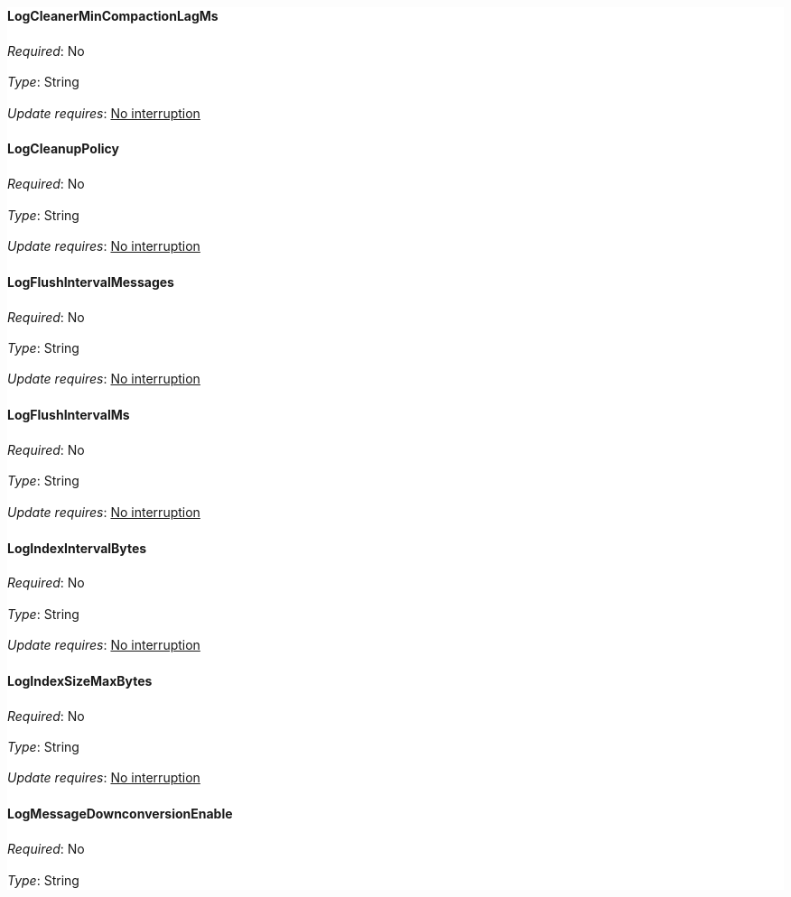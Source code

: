 #### LogCleanerMinCompactionLagMs

_Required_: No

_Type_: String

_Update requires_: [No interruption](https://docs.aws.amazon.com/AWSCloudFormation/latest/UserGuide/using-cfn-updating-stacks-update-behaviors.html#update-no-interrupt)

#### LogCleanupPolicy

_Required_: No

_Type_: String

_Update requires_: [No interruption](https://docs.aws.amazon.com/AWSCloudFormation/latest/UserGuide/using-cfn-updating-stacks-update-behaviors.html#update-no-interrupt)

#### LogFlushIntervalMessages

_Required_: No

_Type_: String

_Update requires_: [No interruption](https://docs.aws.amazon.com/AWSCloudFormation/latest/UserGuide/using-cfn-updating-stacks-update-behaviors.html#update-no-interrupt)

#### LogFlushIntervalMs

_Required_: No

_Type_: String

_Update requires_: [No interruption](https://docs.aws.amazon.com/AWSCloudFormation/latest/UserGuide/using-cfn-updating-stacks-update-behaviors.html#update-no-interrupt)

#### LogIndexIntervalBytes

_Required_: No

_Type_: String

_Update requires_: [No interruption](https://docs.aws.amazon.com/AWSCloudFormation/latest/UserGuide/using-cfn-updating-stacks-update-behaviors.html#update-no-interrupt)

#### LogIndexSizeMaxBytes

_Required_: No

_Type_: String

_Update requires_: [No interruption](https://docs.aws.amazon.com/AWSCloudFormation/latest/UserGuide/using-cfn-updating-stacks-update-behaviors.html#update-no-interrupt)

#### LogMessageDownconversionEnable

_Required_: No

_Type_: String
